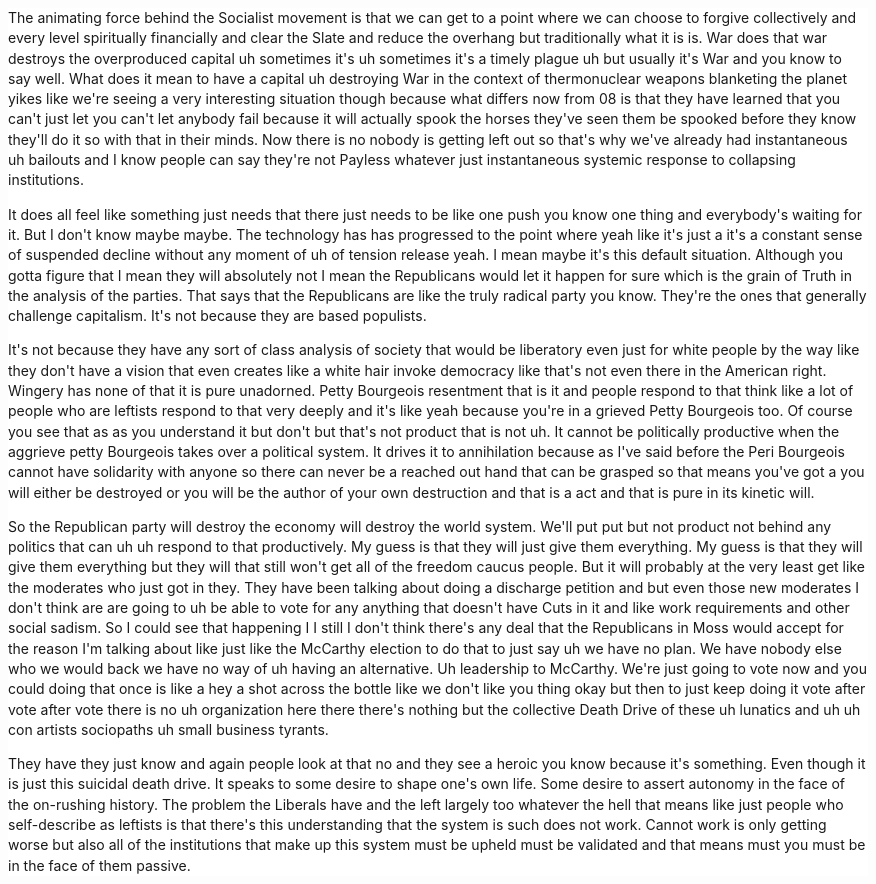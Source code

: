 The animating force behind the Socialist movement is that we can get to a point where we can choose to forgive collectively and every level spiritually financially and clear the Slate and reduce the overhang but traditionally what it is is. War does that war destroys the overproduced capital uh sometimes it's uh sometimes it's a timely plague uh but usually it's War and you know to say well. What does it mean to have a capital uh destroying War in the context of thermonuclear weapons blanketing the planet yikes like we're seeing a very interesting situation though because what differs now from 08 is that they have learned that you can't just let you can't let anybody fail because it will actually spook the horses they've seen them be spooked before they know they'll do it so with that in their minds. Now there is no nobody is getting left out so that's why we've already had instantaneous uh bailouts and I know people can say they're not Payless whatever just instantaneous systemic response to collapsing institutions.

It does all feel like something just needs that there just needs to be like one push you know one thing and everybody's waiting for it. But I don't know maybe maybe. The technology has has progressed to the point where yeah like it's just a it's a constant sense of suspended decline without any moment of uh of tension release yeah. I mean maybe it's this default situation. Although you gotta figure that I mean they will absolutely not I mean the Republicans would let it happen for sure which is the grain of Truth in the analysis of the parties. That says that the Republicans are like the truly radical party you know. They're the ones that generally challenge capitalism. It's not because they are based populists.

It's not because they have any sort of class analysis of society that would be liberatory even just for white people by the way like they don't have a vision that even creates like a white hair invoke democracy like that's not even there in the American right. Wingery has none of that it is pure unadorned. Petty Bourgeois resentment that is it and people respond to that think like a lot of people who are leftists respond to that very deeply and it's like yeah because you're in a grieved Petty Bourgeois too. Of course you see that as as you understand it but don't but that's not product that is not uh. It cannot be politically productive when the aggrieve petty Bourgeois takes over a political system. It drives it to annihilation because as I've said before the Peri Bourgeois cannot have solidarity with anyone so there can never be a reached out hand that can be grasped so that means you've got a  you will either be destroyed or you will be the author of your own destruction and that is a act and that is pure in its kinetic will.


So the Republican party will destroy the economy will destroy the world system. We'll put put  but not product not behind any politics that can uh uh respond to that productively. My guess is that they will just give them everything. My guess is that they will give them everything but they will that still won't get all of the freedom caucus people. But it will probably at the very least get like the moderates who just got in they. They have been talking about doing a discharge petition and but even those new moderates I don't think are are going to uh be able to vote for any anything that doesn't have Cuts in it and like work requirements and other social sadism. So I could see that happening I I still I don't think there's any deal that the Republicans in Moss would accept for the reason I'm talking about like just like the McCarthy election to do that to just say uh we have no plan. We have nobody else who we would back we have no way of uh having an alternative. Uh leadership to McCarthy. We're just going to vote now and you could doing that once is like a hey a shot across the bottle like we don't like you thing okay but then to just keep doing it vote after vote after vote there is no uh organization here there there's nothing but the collective Death Drive of these  uh lunatics and uh uh con artists sociopaths uh small business tyrants.

They have they just know and again people look at that no and they see a heroic you know because it's something. Even though it is just this suicidal death drive. It speaks to some desire to shape one's own life. Some desire to assert autonomy in the face of the on-rushing history. The problem the Liberals have and the left largely too whatever the hell that means like just people who self-describe as leftists is that there's this understanding that the system is such does not work. Cannot work is only getting worse but also all of the institutions that make up this system must be upheld must be validated and that means must you must be in the face of them passive.
